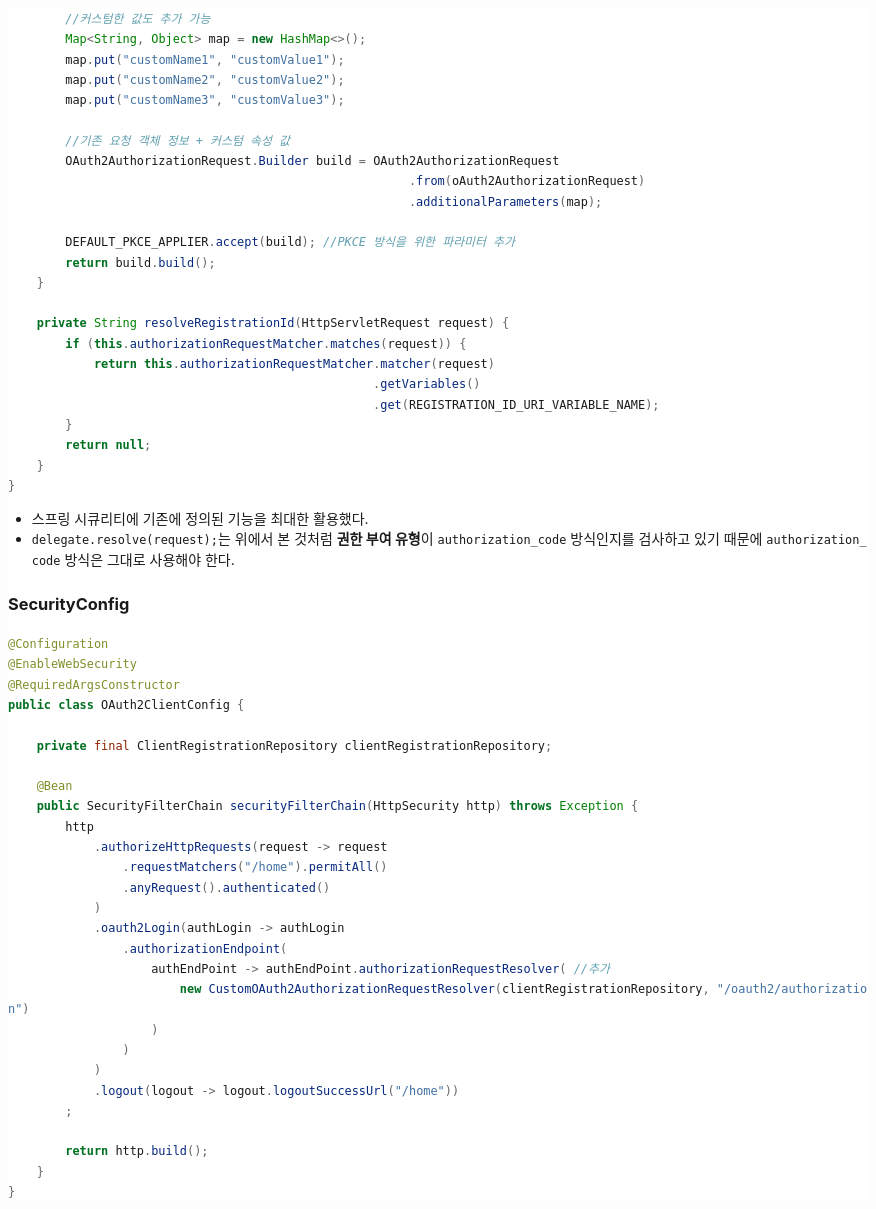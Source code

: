 ```java
        //커스텀한 값도 추가 가능
        Map<String, Object> map = new HashMap<>();
        map.put("customName1", "customValue1");
        map.put("customName2", "customValue2");
        map.put("customName3", "customValue3");

        //기존 요청 객체 정보 + 커스텀 속성 값
        OAuth2AuthorizationRequest.Builder build = OAuth2AuthorizationRequest
                                                        .from(oAuth2AuthorizationRequest)
                                                        .additionalParameters(map);

        DEFAULT_PKCE_APPLIER.accept(build); //PKCE 방식을 위한 파라미터 추가
        return build.build();
    }

    private String resolveRegistrationId(HttpServletRequest request) {
        if (this.authorizationRequestMatcher.matches(request)) {
            return this.authorizationRequestMatcher.matcher(request)
                                                   .getVariables()
                                                   .get(REGISTRATION_ID_URI_VARIABLE_NAME);
        }
        return null;
    }
}
```

- 스프링 시큐리티에 기존에 정의된 기능을 최대한 활용했다.
- `delegate.resolve(request);`는 위에서 본 것처럼 **권한 부여 유형**이 `authorization_code` 방식인지를
검사하고 있기 때문에 `authorization_code` 방식은 그대로 사용해야 한다.

### SecurityConfig

```java
@Configuration
@EnableWebSecurity
@RequiredArgsConstructor
public class OAuth2ClientConfig {

    private final ClientRegistrationRepository clientRegistrationRepository;

    @Bean
    public SecurityFilterChain securityFilterChain(HttpSecurity http) throws Exception {
        http
            .authorizeHttpRequests(request -> request
                .requestMatchers("/home").permitAll()
                .anyRequest().authenticated()
            )
            .oauth2Login(authLogin -> authLogin
                .authorizationEndpoint(
                    authEndPoint -> authEndPoint.authorizationRequestResolver( //추가
                        new CustomOAuth2AuthorizationRequestResolver(clientRegistrationRepository, "/oauth2/authorization")
                    )
                )
            )
            .logout(logout -> logout.logoutSuccessUrl("/home"))
        ;

        return http.build();
    }
}
```
